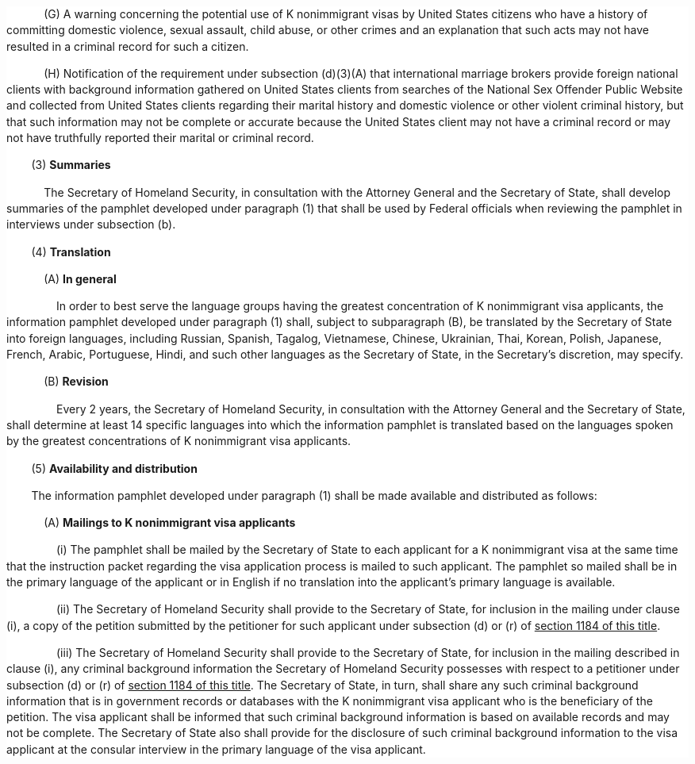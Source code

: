             (G) A warning concerning the potential use of K nonimmigrant visas by United States citizens who have a history of committing domestic violence, sexual assault, child abuse, or other crimes and an explanation that such acts may not have resulted in a criminal record for such a citizen.

            (H) Notification of the requirement under subsection (d)(3)(A) that international marriage brokers provide foreign national clients with background information gathered on United States clients from searches of the National Sex Offender Public Website and collected from United States clients regarding their marital history and domestic violence or other violent criminal history, but that such information may not be complete or accurate because the United States client may not have a criminal record or may not have truthfully reported their marital or criminal record.

        (3) __Summaries__ 

            The Secretary of Homeland Security, in consultation with the Attorney General and the Secretary of State, shall develop summaries of the pamphlet developed under paragraph (1) that shall be used by Federal officials when reviewing the pamphlet in interviews under subsection (b).

        (4) __Translation__ 

            (A) __In general__ 

                In order to best serve the language groups having the greatest concentration of K nonimmigrant visa applicants, the information pamphlet developed under paragraph (1) shall, subject to subparagraph (B), be translated by the Secretary of State into foreign languages, including Russian, Spanish, Tagalog, Vietnamese, Chinese, Ukrainian, Thai, Korean, Polish, Japanese, French, Arabic, Portuguese, Hindi, and such other languages as the Secretary of State, in the Secretary’s discretion, may specify.

            (B) __Revision__ 

                Every 2 years, the Secretary of Homeland Security, in consultation with the Attorney General and the Secretary of State, shall determine at least 14 specific languages into which the information pamphlet is translated based on the languages spoken by the greatest concentrations of K nonimmigrant visa applicants.

        (5) __Availability and distribution__ 

        The information pamphlet developed under paragraph (1) shall be made available and distributed as follows:

            (A) __Mailings to K nonimmigrant visa applicants__ 

                (i) The pamphlet shall be mailed by the Secretary of State to each applicant for a K nonimmigrant visa at the same time that the instruction packet regarding the visa application process is mailed to such applicant. The pamphlet so mailed shall be in the primary language of the applicant or in English if no translation into the applicant’s primary language is available.

                (ii) The Secretary of Homeland Security shall provide to the Secretary of State, for inclusion in the mailing under clause (i), a copy of the petition submitted by the petitioner for such applicant under subsection (d) or (r) of [section 1184 of this title][/us/usc/t8/s1184].

                (iii) The Secretary of Homeland Security shall provide to the Secretary of State, for inclusion in the mailing described in clause (i), any criminal background information the Secretary of Homeland Security possesses with respect to a petitioner under subsection (d) or (r) of [section 1184 of this title][/us/usc/t8/s1184]. The Secretary of State, in turn, shall share any such criminal background information that is in government records or databases with the K nonimmigrant visa applicant who is the beneficiary of the petition. The visa applicant shall be informed that such criminal background information is based on available records and may not be complete. The Secretary of State also shall provide for the disclosure of such criminal background information to the visa applicant at the consular interview in the primary language of the visa applicant.


[/us/usc/t8/s1184]: https://publicdocs.github.io/go/links?ns=uslm&ref=%2Fus%2Fusc%2Ft8%2Fs1184
[/us/usc/t8/s1184]: https://publicdocs.github.io/go/links?ns=uslm&ref=%2Fus%2Fusc%2Ft8%2Fs1184
[/us/usc/t8/s1184]: https://publicdocs.github.io/go/links?ns=uslm&ref=%2Fus%2Fusc%2Ft8%2Fs1184
[/us/usc/t8/s1184]: https://publicdocs.github.io/go/links?ns=uslm&ref=%2Fus%2Fusc%2Ft8%2Fs1184
[/us/usc/t8/s1184]: https://publicdocs.github.io/go/links?ns=uslm&ref=%2Fus%2Fusc%2Ft8%2Fs1184
[/us/usc/t8/s1184]: https://publicdocs.github.io/go/links?ns=uslm&ref=%2Fus%2Fusc%2Ft8%2Fs1184
[/us/usc/t8/s1184]: https://publicdocs.github.io/go/links?ns=uslm&ref=%2Fus%2Fusc%2Ft8%2Fs1184
[/us/usc/t18/s16]: https://publicdocs.github.io/go/links?ns=uslm&ref=%2Fus%2Fusc%2Ft18%2Fs16
[/us/usc/t8/s1101/a/15/K]: https://publicdocs.github.io/go/links?ns=uslm&ref=%2Fus%2Fusc%2Ft8%2Fs1101%2Fa%2F15%2FK
[/us/usc/t8/s1184]: https://publicdocs.github.io/go/links?ns=uslm&ref=%2Fus%2Fusc%2Ft8%2Fs1184
[/us/usc/t8/s1184/d/2]: https://publicdocs.github.io/go/links?ns=uslm&ref=%2Fus%2Fusc%2Ft8%2Fs1184%2Fd%2F2
[/us/usc/t8/s1184/r]: https://publicdocs.github.io/go/links?ns=uslm&ref=%2Fus%2Fusc%2Ft8%2Fs1184%2Fr
[/us/pl/109/162/s833]: https://publicdocs.github.io/go/links?ns=uslm&ref=%2Fus%2Fpl%2F109%2F162%2Fs833
[/us/stat/119/3068]: https://publicdocs.github.io/go/links?ns=uslm&ref=%2Fus%2Fstat%2F119%2F3068
[/us/pl/113/4]: https://publicdocs.github.io/go/links?ns=uslm&ref=%2Fus%2Fpl%2F113%2F4
[/us/stat/127/113-116]: https://publicdocs.github.io/go/links?ns=uslm&ref=%2Fus%2Fstat%2F127%2F113-116
[/us/pl/109/162/s3]: https://publicdocs.github.io/go/links?ns=uslm&ref=%2Fus%2Fpl%2F109%2F162%2Fs3
[/us/usc/t42/s3796gg–2]: https://publicdocs.github.io/go/links?ns=uslm&ref=%2Fus%2Fusc%2Ft42%2Fs3796gg%E2%80%932
[/us/usc/t42/s3796gg–2]: https://publicdocs.github.io/go/links?ns=uslm&ref=%2Fus%2Fusc%2Ft42%2Fs3796gg%E2%80%932
[/us/pl/109/162/s832]: https://publicdocs.github.io/go/links?ns=uslm&ref=%2Fus%2Fpl%2F109%2F162%2Fs832
[/us/usc/t8/s1184]: https://publicdocs.github.io/go/links?ns=uslm&ref=%2Fus%2Fusc%2Ft8%2Fs1184
[/us/usc/t8/s1184]: https://publicdocs.github.io/go/links?ns=uslm&ref=%2Fus%2Fusc%2Ft8%2Fs1184
[/us/pl/109/162]: https://publicdocs.github.io/go/links?ns=uslm&ref=%2Fus%2Fpl%2F109%2F162
[/us/stat/119/2960]: https://publicdocs.github.io/go/links?ns=uslm&ref=%2Fus%2Fstat%2F119%2F2960
[/us/usc/t42/s13701]: https://publicdocs.github.io/go/links?ns=uslm&ref=%2Fus%2Fusc%2Ft42%2Fs13701
[/us/pl/109/162/s833]: https://publicdocs.github.io/go/links?ns=uslm&ref=%2Fus%2Fpl%2F109%2F162%2Fs833
[/us/pl/109/162/s833]: https://publicdocs.github.io/go/links?ns=uslm&ref=%2Fus%2Fpl%2F109%2F162%2Fs833
[/us/usc/t8/s1375]: https://publicdocs.github.io/go/links?ns=uslm&ref=%2Fus%2Fusc%2Ft8%2Fs1375
[/us/pl/113/4/s808/b]: https://publicdocs.github.io/go/links?ns=uslm&ref=%2Fus%2Fpl%2F113%2F4%2Fs808%2Fb
[/us/pl/113/4/s807/b/1/A]: https://publicdocs.github.io/go/links?ns=uslm&ref=%2Fus%2Fpl%2F113%2F4%2Fs807%2Fb%2F1%2FA
[/us/pl/113/4/s807/b/1/B]: https://publicdocs.github.io/go/links?ns=uslm&ref=%2Fus%2Fpl%2F113%2F4%2Fs807%2Fb%2F1%2FB
[/us/pl/113/4/s807/b/2]: https://publicdocs.github.io/go/links?ns=uslm&ref=%2Fus%2Fpl%2F113%2F4%2Fs807%2Fb%2F2
[/us/pl/113/4/s808/c/1]: https://publicdocs.github.io/go/links?ns=uslm&ref=%2Fus%2Fpl%2F113%2F4%2Fs808%2Fc%2F1
[/us/pl/113/4/s808/c/2/A]: https://publicdocs.github.io/go/links?ns=uslm&ref=%2Fus%2Fpl%2F113%2F4%2Fs808%2Fc%2F2%2FA
[/us/pl/113/4/s808/c/2/B]: https://publicdocs.github.io/go/links?ns=uslm&ref=%2Fus%2Fpl%2F113%2F4%2Fs808%2Fc%2F2%2FB
[/us/pl/113/4/s808/c/3/A/i]: https://publicdocs.github.io/go/links?ns=uslm&ref=%2Fus%2Fpl%2F113%2F4%2Fs808%2Fc%2F3%2FA%2Fi
[/us/pl/113/4/s808/c/3/A/ii]: https://publicdocs.github.io/go/links?ns=uslm&ref=%2Fus%2Fpl%2F113%2F4%2Fs808%2Fc%2F3%2FA%2Fii
[/us/pl/113/4/s808/c/3/B]: https://publicdocs.github.io/go/links?ns=uslm&ref=%2Fus%2Fpl%2F113%2F4%2Fs808%2Fc%2F3%2FB
[/us/pl/113/4/s808/c/4/A]: https://publicdocs.github.io/go/links?ns=uslm&ref=%2Fus%2Fpl%2F113%2F4%2Fs808%2Fc%2F4%2FA
[/us/pl/113/4/s808/c/4/B]: https://publicdocs.github.io/go/links?ns=uslm&ref=%2Fus%2Fpl%2F113%2F4%2Fs808%2Fc%2F4%2FB
[/us/pl/113/4/s808/c/4/C]: https://publicdocs.github.io/go/links?ns=uslm&ref=%2Fus%2Fpl%2F113%2F4%2Fs808%2Fc%2F4%2FC
[/us/pl/113/4/s808/c/5]: https://publicdocs.github.io/go/links?ns=uslm&ref=%2Fus%2Fpl%2F113%2F4%2Fs808%2Fc%2F5
[/us/pl/113/4/s808/d/1]: https://publicdocs.github.io/go/links?ns=uslm&ref=%2Fus%2Fpl%2F113%2F4%2Fs808%2Fd%2F1
[/us/pl/113/4/s808/d/2]: https://publicdocs.github.io/go/links?ns=uslm&ref=%2Fus%2Fpl%2F113%2F4%2Fs808%2Fd%2F2